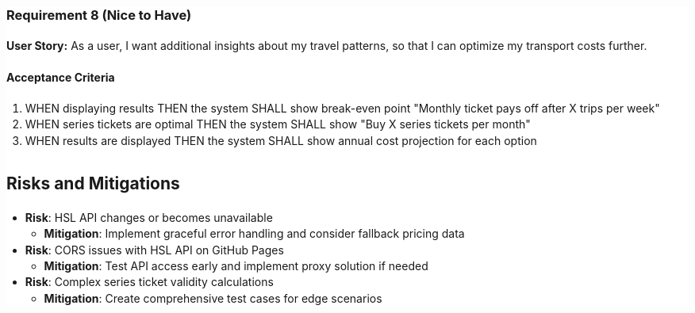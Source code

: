 ### Requirement 8 (Nice to Have)

**User Story:** As a user, I want additional insights about my travel patterns, so that I can optimize my transport costs further.

#### Acceptance Criteria

1. WHEN displaying results THEN the system SHALL show break-even point "Monthly ticket pays off after X trips per week"
2. WHEN series tickets are optimal THEN the system SHALL show "Buy X series tickets per month"
3. WHEN results are displayed THEN the system SHALL show annual cost projection for each option

## Risks and Mitigations

- **Risk**: HSL API changes or becomes unavailable
  - **Mitigation**: Implement graceful error handling and consider fallback pricing data
- **Risk**: CORS issues with HSL API on GitHub Pages
  - **Mitigation**: Test API access early and implement proxy solution if needed
- **Risk**: Complex series ticket validity calculations
  - **Mitigation**: Create comprehensive test cases for edge scenarios
